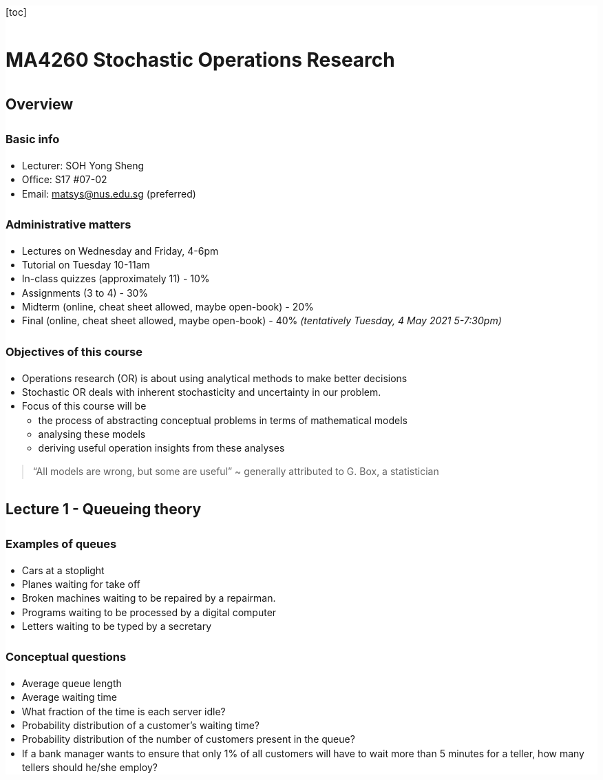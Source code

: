 [toc]

# MA4260 Stochastic Operations Research

## Overview

### Basic info

- Lecturer: SOH Yong Sheng
- Office: S17 #07-02
- Email: matsys@nus.edu.sg (preferred)

### Administrative matters

- Lectures on Wednesday and Friday, 4-6pm
- Tutorial on Tuesday 10-11am
- In-class quizzes (approximately 11) - 10%
- Assignments (3 to 4) - 30%
- Midterm (online, cheat sheet allowed, maybe open-book) - 20%
- Final (online, cheat sheet allowed, maybe open-book) - 40% *(tentatively Tuesday, 4 May 2021 5-7:30pm)*

### Objectives of this course

- Operations research (OR) is about using analytical methods to make better decisions
- Stochastic OR deals with inherent stochasticity and uncertainty in our problem.
- Focus of this course will be
  - the process of abstracting conceptual problems in terms of mathematical models
  - analysing these models
  - deriving useful operation insights from these analyses

> “All models are wrong, but some are useful” ~ generally attributed to G. Box, a statistician

## Lecture 1 - Queueing theory

### Examples of queues

- Cars at a stoplight
- Planes waiting for take off
- Broken machines waiting to be repaired by a repairman.
- Programs waiting to be processed by a digital computer
- Letters waiting to be typed by a secretary

### Conceptual questions

- Average queue length
- Average waiting time
- What fraction of the time is each server idle?
- Probability distribution of a customer’s waiting time?
- Probability distribution of the number of customers present in the queue?
- If a bank manager wants to ensure that only $1\%$ of all customers will have to wait more than 5 minutes for a teller,
  how many tellers should he/she employ?
